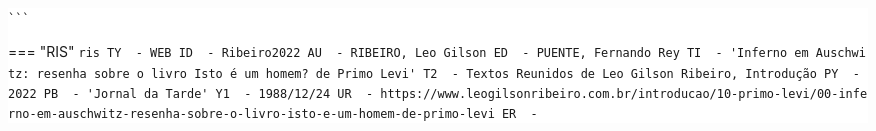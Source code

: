     ```

=== "RIS"
    ```ris
    TY  - WEB
    ID  - Ribeiro2022
    AU  - RIBEIRO, Leo Gilson
    ED  - PUENTE, Fernando Rey
    TI  - 'Inferno em Auschwitz: resenha sobre o livro Isto é um homem? de Primo Levi'
    T2  - Textos Reunidos de Leo Gilson Ribeiro, Introdução
    PY  - 2022
    PB  - 'Jornal da Tarde'
    Y1  - 1988/12/24
    UR  - https://www.leogilsonribeiro.com.br/introducao/10-primo-levi/00-inferno-em-auschwitz-resenha-sobre-o-livro-isto-e-um-homem-de-primo-levi
    ER  - 
    ```
